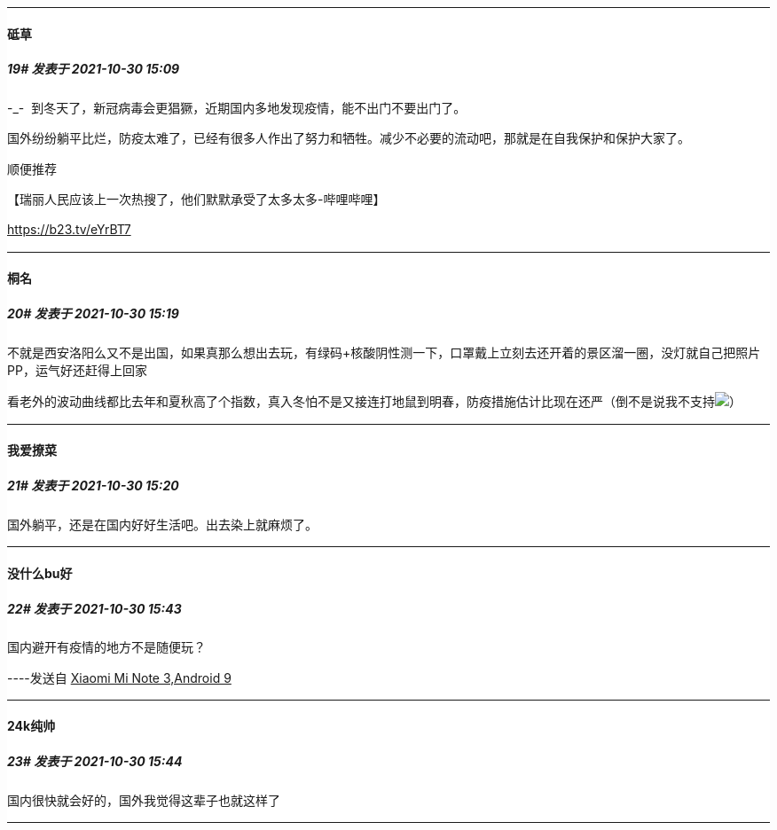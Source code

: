 *****

####  砥草  
##### 19#       发表于 2021-10-30 15:09


-_-  到冬天了，新冠病毒会更猖獗，近期国内多地发现疫情，能不出门不要出门了。


国外纷纷躺平比烂，防疫太难了，已经有很多人作出了努力和牺牲。减少不必要的流动吧，那就是在自我保护和保护大家了。


顺便推荐

【瑞丽人民应该上一次热搜了，他们默默承受了太多太多-哔哩哔哩】

https://b23.tv/eYrBT7


*****

####  桐名  
##### 20#       发表于 2021-10-30 15:19


不就是西安洛阳么又不是出国，如果真那么想出去玩，有绿码+核酸阴性测一下，口罩戴上立刻去还开着的景区溜一圈，没灯就自己把照片PP，运气好还赶得上回家

看老外的波动曲线都比去年和夏秋高了个指数，真入冬怕不是又接连打地鼠到明春，防疫措施估计比现在还严（倒不是说我不支持<img src="https://static.saraba1st.com/image/smiley/face2017/013.png" referrerpolicy="no-referrer">）


*****

####  我爱撩菜  
##### 21#       发表于 2021-10-30 15:20


国外躺平，还是在国内好好生活吧。出去染上就麻烦了。


*****

####  没什么bu好  
##### 22#       发表于 2021-10-30 15:43


国内避开有疫情的地方不是随便玩？


----发送自 [Xiaomi Mi Note 3,Android 9](http://stage1.5j4m.com/?1.37)


*****

####  24k纯帅  
##### 23#       发表于 2021-10-30 15:44


国内很快就会好的，国外我觉得这辈子也就这样了


*****
